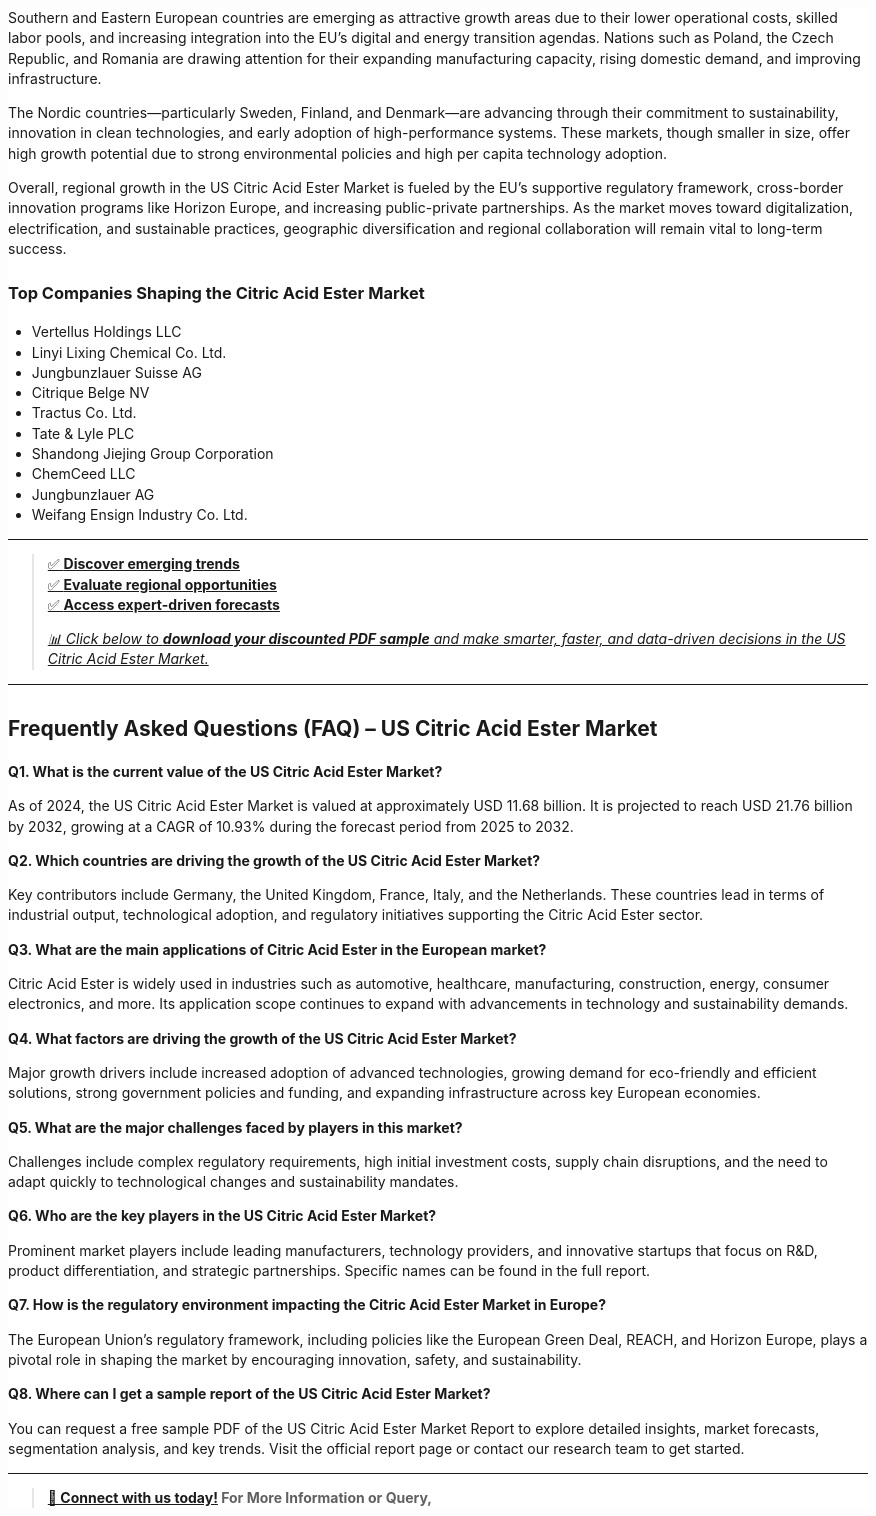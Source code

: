 Southern and Eastern European countries are emerging as attractive growth areas due to their lower operational costs, skilled labor pools, and increasing integration into the EU&rsquo;s digital and energy transition agendas. Nations such as Poland, the Czech Republic, and Romania are drawing attention for their expanding manufacturing capacity, rising domestic demand, and improving infrastructure.</p><p>The Nordic countries&mdash;particularly Sweden, Finland, and Denmark&mdash;are advancing through their commitment to sustainability, innovation in clean technologies, and early adoption of high-performance systems. These markets, though smaller in size, offer high growth potential due to strong environmental policies and high per capita technology adoption.</p><p>Overall, regional growth in the US Citric Acid Ester Market is fueled by the EU&rsquo;s supportive regulatory framework, cross-border innovation programs like Horizon Europe, and increasing public-private partnerships. As the market moves toward digitalization, electrification, and sustainable practices, geographic diversification and regional collaboration will remain vital to long-term success.</p><p><h3>Top Companies Shaping the  Citric Acid Ester Market </h3><ul><li> Vertellus Holdings LLC</li><li> Linyi Lixing Chemical Co. Ltd.</li><li> Jungbunzlauer Suisse AG</li><li> Citrique Belge NV</li><li> Tractus Co. Ltd.</li><li> Tate & Lyle PLC</li><li> Shandong Jiejing Group Corporation</li><li> ChemCeed LLC</li><li> Jungbunzlauer AG</li><li> Weifang Ensign Industry Co. Ltd.</li></ul></p><hr /><blockquote><p><a href="https://www.marketresearchintellect.com/ask-for-discount/?rid=946337&amp;amp;utm_source=Github-UST&amp;amp;utm_medium=019">✅ <strong data-start="617" data-end="645">Discover emerging trends</strong></a><br data-start="645" data-end="648" /><a href="https://www.marketresearchintellect.com/ask-for-discount/?rid=946337&amp;amp;utm_source=Github-UST&amp;amp;utm_medium=019"> ✅ <strong data-start="650" data-end="685">Evaluate regional opportunities</strong></a><br data-start="685" data-end="688" /><a href="https://www.marketresearchintellect.com/ask-for-discount/?rid=946337&amp;amp;utm_source=Github-UST&amp;amp;utm_medium=019"> ✅ <strong data-start="690" data-end="724">Access expert-driven forecasts</strong></a></p><p class="" data-start="728" data-end="864"><em><a href="https://www.marketresearchintellect.com/ask-for-discount/?rid=946337&amp;amp;utm_source=Github-UST&amp;amp;utm_medium=019">📊 Click below to <strong data-start="746" data-end="785">download your discounted PDF sample</strong> and make smarter, faster, and data-driven decisions in the US Citric Acid Ester Market.</a></em></p></blockquote><hr /><h2>Frequently Asked Questions (FAQ) &ndash; US Citric Acid Ester Market</h2><p><strong>Q1. What is the current value of the US Citric Acid Ester Market?</strong></p><p>As of 2024, the US Citric Acid Ester Market is valued at approximately USD 11.68 billion. It is projected to reach USD 21.76 billion by 2032, growing at a CAGR of 10.93% during the forecast period from 2025 to 2032.</p><p><strong>Q2. Which countries are driving the growth of the US Citric Acid Ester Market?</strong></p><p>Key contributors include Germany, the United Kingdom, France, Italy, and the Netherlands. These countries lead in terms of industrial output, technological adoption, and regulatory initiatives supporting the Citric Acid Ester sector.</p><p><strong>Q3. What are the main applications of Citric Acid Ester in the European market?</strong></p><p>Citric Acid Ester is widely used in industries such as automotive, healthcare, manufacturing, construction, energy, consumer electronics, and more. Its application scope continues to expand with advancements in technology and sustainability demands.</p><p><strong>Q4. What factors are driving the growth of the US Citric Acid Ester Market?</strong></p><p>Major growth drivers include increased adoption of advanced technologies, growing demand for eco-friendly and efficient solutions, strong government policies and funding, and expanding infrastructure across key European economies.</p><p><strong>Q5. What are the major challenges faced by players in this market?</strong></p><p>Challenges include complex regulatory requirements, high initial investment costs, supply chain disruptions, and the need to adapt quickly to technological changes and sustainability mandates.</p><p><strong>Q6. Who are the key players in the US Citric Acid Ester Market?</strong></p><p>Prominent market players include leading manufacturers, technology providers, and innovative startups that focus on R&amp;D, product differentiation, and strategic partnerships. Specific names can be found in the full report.</p><p><strong>Q7. How is the regulatory environment impacting the Citric Acid Ester Market in Europe?</strong></p><p>The European Union&rsquo;s regulatory framework, including policies like the European Green Deal, REACH, and Horizon Europe, plays a pivotal role in shaping the market by encouraging innovation, safety, and sustainability.</p><p><strong>Q8. Where can I get a sample report of the US Citric Acid Ester Market?</strong></p><p>You can request a free sample PDF of the US Citric Acid Ester Market Report to explore detailed insights, market forecasts, segmentation analysis, and key trends. Visit the official report page or contact our research team to get started.</p><hr /><blockquote><p><span class="font-[700]"><strong><a href="https://www.marketresearchintellect.com/product/global-citric-acid-ester-market/?utm_source=Linkedin&utm_medium=019">📩 Connect with us today!</a> For More Information or Query,